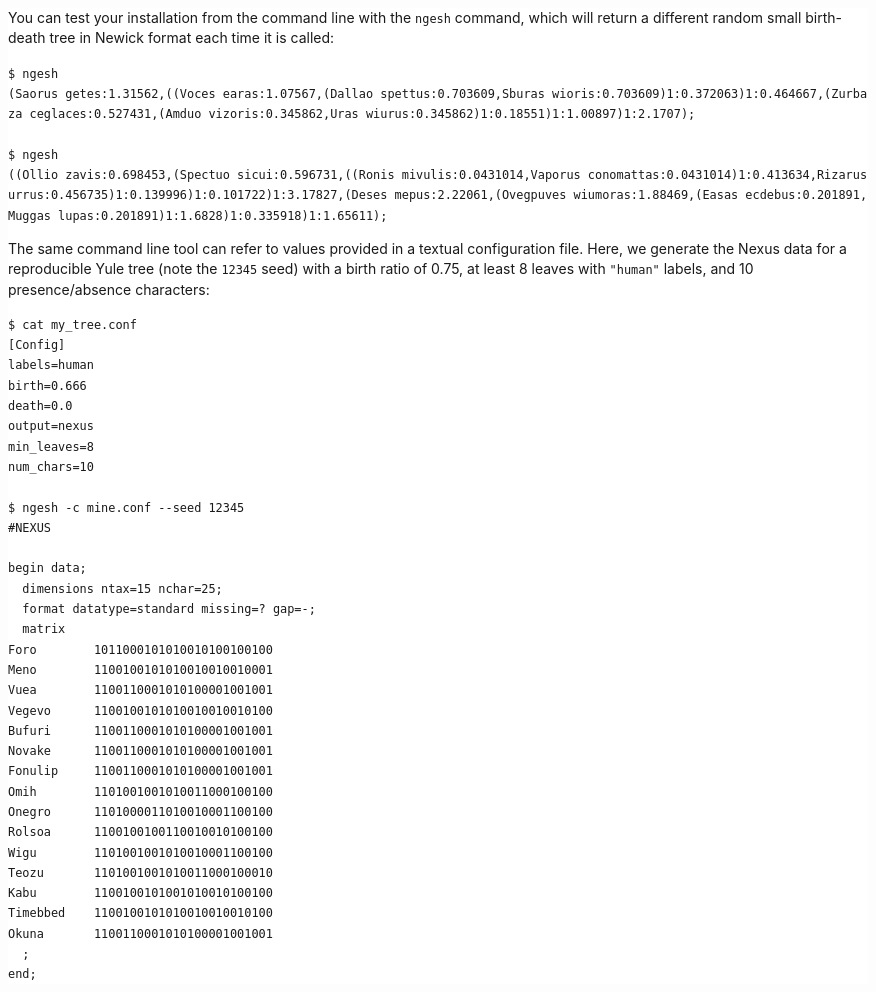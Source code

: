 You can test your installation from the command line with the `ngesh` command, which
will return a different random small birth-death tree in Newick format each time it
is called:

```
$ ngesh
(Saorus getes:1.31562,((Voces earas:1.07567,(Dallao spettus:0.703609,Sburas wioris:0.703609)1:0.372063)1:0.464667,(Zurbaza ceglaces:0.527431,(Amduo vizoris:0.345862,Uras wiurus:0.345862)1:0.18551)1:1.00897)1:2.1707);

$ ngesh
((Ollio zavis:0.698453,(Spectuo sicui:0.596731,((Ronis mivulis:0.0431014,Vaporus conomattas:0.0431014)1:0.413634,Rizarus urrus:0.456735)1:0.139996)1:0.101722)1:3.17827,(Deses mepus:2.22061,(Ovegpuves wiumoras:1.88469,(Easas ecdebus:0.201891,Muggas lupas:0.201891)1:1.6828)1:0.335918)1:1.65611);
```

The same command line tool can refer to values provided in a textual
configuration file. Here, we generate the Nexus data for a
reproducible Yule tree (note the `12345` seed)
with a birth ratio of 0.75, at least 8 leaves with `"human"` labels,
and 10 presence/absence characters:

```
$ cat my_tree.conf 
[Config]
labels=human
birth=0.666
death=0.0
output=nexus
min_leaves=8
num_chars=10

$ ngesh -c mine.conf --seed 12345
#NEXUS

begin data;
  dimensions ntax=15 nchar=25;
  format datatype=standard missing=? gap=-;
  matrix
Foro        1011000101010010100100100
Meno        1100100101010010010010001
Vuea        1100110001010100001001001
Vegevo      1100100101010010010010100
Bufuri      1100110001010100001001001
Novake      1100110001010100001001001
Fonulip     1100110001010100001001001
Omih        1101001001010011000100100
Onegro      1101000011010010001100100
Rolsoa      1100100100110010010100100
Wigu        1101001001010010001100100
Teozu       1101001001010011000100010
Kabu        1100100101001010010100100
Timebbed    1100100101010010010010100
Okuna       1100110001010100001001001
  ;
end;
```
